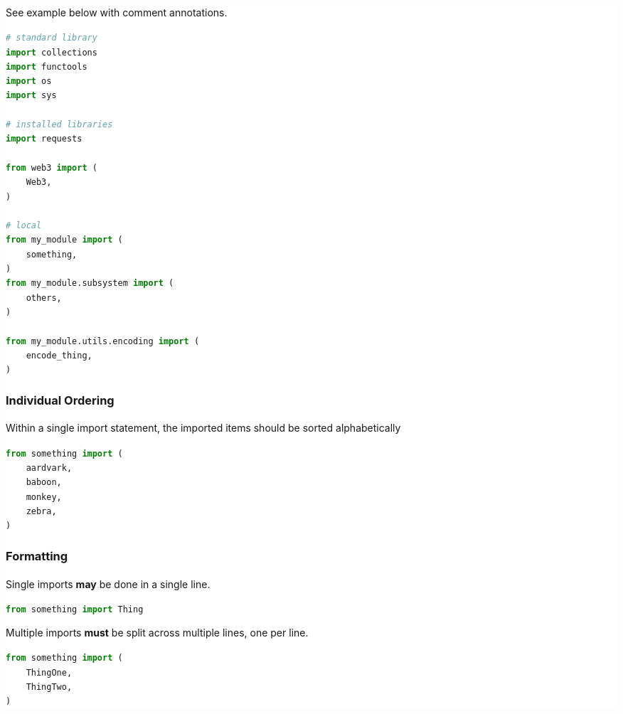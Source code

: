 See example below with comment annotations.

```python
# standard library
import collections
import functools
import os
import sys

# installed libraries
import requests

from web3 import (
    Web3,
)

# local
from my_module import (
    something,
)
from my_module.subsystem import (
    others,
)

from my_module.utils.encoding import (
    encode_thing,
)
```

### Individual Ordering

Within a single import statement, the imported items should be sorted alphabetically

```python
from something import (
    aardvark,
    baboon,
    monkey,
    zebra,
)
```

### Formatting

Single imports **may** be done in a single line.

```python
from something import Thing
```

Multiple imports **must** be split across multiple lines, one per line.

```python
from something import (
    ThingOne,
    ThingTwo,
)
```
